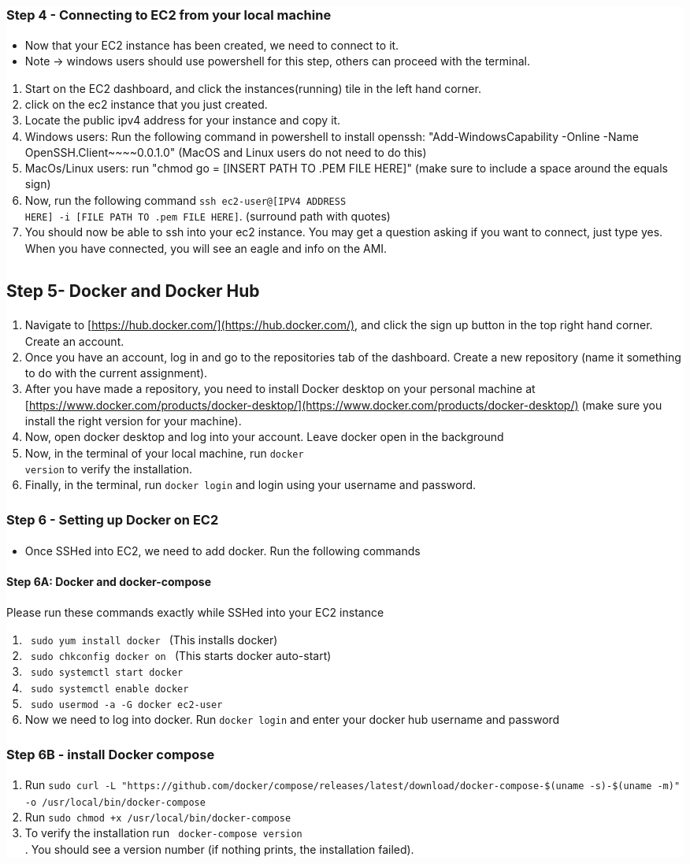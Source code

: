 
### Step 4 - Connecting to EC2 from your local machine
- Now that your EC2 instance has been created, we need to connect to it.
- Note -> windows users should use powershell for this step, others can proceed with the terminal.
1. Start on the EC2 dashboard, and click the instances(running) tile in the left hand corner.
2. click on the ec2 instance that you just created.
3. Locate the public ipv4 address for your instance and copy it.
4. Windows users: Run the following command in powershell to install openssh:
"Add-WindowsCapability -Online -Name OpenSSH.Client~~~~0.0.1.0" (MacOS and Linux users do not need to do this)
5. MacOs/Linux users: run "chmod go = [INSERT PATH TO .PEM FILE HERE]" (make sure to include a space around the equals sign)
6. Now, run the following command <code>ssh ec2-user@[IPV4 ADDRESS HERE] -i [FILE PATH TO .pem FILE HERE]</code>.  (surround path with quotes)
7. You should now be able to ssh into your ec2 instance. You may get a question asking if you want to connect, just type yes. When you have connected, you will see an eagle and info on the AMI.

## Step 5- Docker and Docker Hub
1. Navigate to [https://hub.docker.com/](https://hub.docker.com/), and click the sign up button in the top right hand corner. Create an account.
2. Once you have an account, log in and go to the repositories tab of the dashboard. Create a new repository (name it something to do with the current assignment).
3. After you have made a repository, you need to install Docker desktop on your personal machine at [https://www.docker.com/products/docker-desktop/](https://www.docker.com/products/docker-desktop/) (make sure you install the right version for your machine).
4. Now, open docker desktop and log into your account. Leave docker open in the background
5. Now, in the terminal of your local machine, run  <code>docker version</code> to verify the installation.
6. Finally, in the terminal, run <code>docker login</code> and login using your username and password.


### Step 6 - Setting up  Docker on EC2
- Once SSHed into EC2, we need to add docker. Run the following commands
#### Step 6A: Docker and docker-compose

Please run these commands exactly while SSHed into your EC2 instance 
1. <code> sudo yum install docker </code> (This installs docker)
2. <code> sudo chkconfig docker on </code> (This starts docker auto-start)
3. <code> sudo systemctl start docker </code>
4. <code> sudo systemctl enable docker </code>
5. <code> sudo usermod -a -G docker ec2-user </code>
6. Now we need to log into docker. Run <code>docker login</code> and enter your docker hub username and password


### Step 6B - install Docker compose
1. Run  `sudo curl -L "https://github.com/docker/compose/releases/latest/download/docker-compose-$(uname -s)-$(uname -m)" -o /usr/local/bin/docker-compose`
2. Run <code>sudo chmod +x /usr/local/bin/docker-compose</code>
3. To verify the installation run <code> docker-compose version </code>. You should see a version number (if nothing prints, the installation failed).
